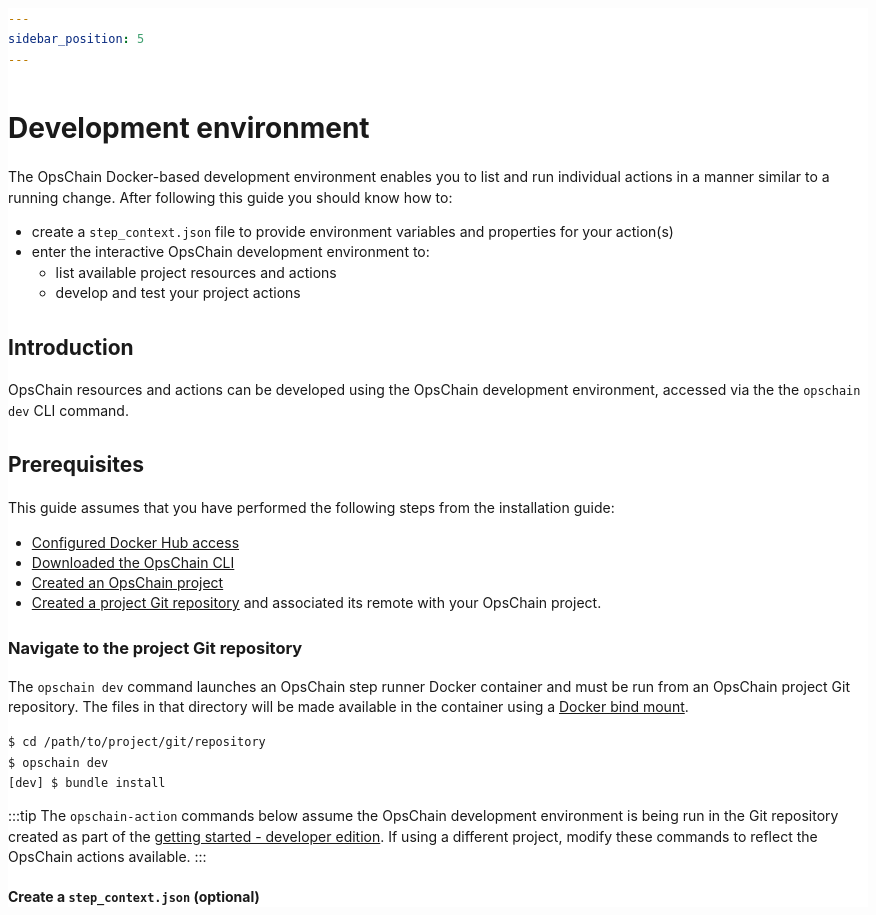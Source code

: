 ```yaml
---
sidebar_position: 5
---
```


# Development environment

The OpsChain Docker-based development environment enables you to list and run individual actions in a manner similar to a running change. After following this guide you should know how to:

- create a `step_context.json` file to provide environment variables and properties for your action(s)
- enter the interactive OpsChain development environment to:
  - list available project resources and actions
  - develop and test your project actions

## Introduction

OpsChain resources and actions can be developed using the OpsChain development environment, accessed via the the `opschain dev` CLI command.

## Prerequisites

This guide assumes that you have performed the following steps from the installation guide:

- [Configured Docker Hub access](operations/installation.md#configure-docker-hub-access-optional)
- [Downloaded the OpsChain CLI](reference/cli.md#installation)
- [Created an OpsChain project](getting-started/README.md#create-an-opschain-project)
- [Created a project Git repository](getting-started/developer.md#create-a-git-repository) and associated its remote with your OpsChain project.

### Navigate to the project Git repository

The `opschain dev` command launches an OpsChain step runner Docker container and must be run from an OpsChain project Git repository. The files in that directory will be made available in the container using a [Docker bind mount](https://docs.docker.com/storage/bind-mounts/).

```bash
$ cd /path/to/project/git/repository
$ opschain dev
[dev] $ bundle install
```

:::tip
The `opschain-action` commands below assume the OpsChain development environment is being run in the Git repository created as part of the [getting started - developer edition](getting-started/developer.md). If using a different project, modify these commands to reflect the OpsChain actions available.
:::

#### Create a `step_context.json` (optional)
